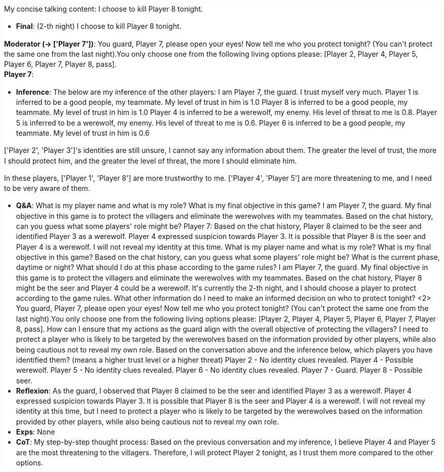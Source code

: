 My concise talking content: I choose to kill Player 8 tonight.  

- **Final**: (2-th night) I choose to kill Player 8 tonight.  

**Moderator (-> ['Player 7'])**: You guard, Player 7, please open your eyes! Now tell me who you protect tonight? (You can't protect the same one from the last night).You only choose one from the following living options please: [Player 2, Player 4, Player 5, Player 6, Player 7, Player 8, pass].   
**Player 7**:  
- **Inference**: 
The below are my inference of the other players:
I am Player 7, the guard. I trust myself very much.
Player 1 is inferred to be a good people, my teammate. My level of trust in him is 1.0
Player 8 is inferred to be a good people, my teammate. My level of trust in him is 1.0
Player 4 is inferred to be a werewolf, my enemy. His level of threat to me is 0.8.
Player 5 is inferred to be a werewolf, my enemy. His level of threat to me is 0.6.
Player 6 is inferred to be a good people, my teammate. My level of trust in him is 0.6


['Player 2', 'Player 3']'s identities are still unsure, I cannot say any information about them.
The greater the level of trust, the more I should protect him, and the greater the level of threat, the more I should eliminate him.

In these players, ['Player 1', 'Player 8'] are more trustworthy to me. ['Player 4', 'Player 5'] are more threatening to me, and I need to be very aware of them.  
- **Q&A**: What is my player name and what is my role? What is my final objective in this game? I am Player 7, the guard. My final objective in this game is to protect the villagers and eliminate the werewolves with my teammates.
Based on the chat history, can you guess what some players' role might be? Player 7: Based on the chat history, Player 8 claimed to be the seer and identified Player 3 as a werewolf. Player 4 expressed suspicion towards Player 3. It is possible that Player 8 is the seer and Player 4 is a werewolf. I will not reveal my identity at this time.
What is my player name and what is my role? What is my final objective in this game?
Based on the chat history, can you guess what some players' role might be?
What is the current phase, daytime or night? What should I do at this phase according to the game rules? I am Player 7, the guard. My final objective in this game is to protect the villagers and eliminate the werewolves with my teammates. Based on the chat history, Player 8 might be the seer and Player 4 could be a werewolf. It's currently the 2-th night, and I should choose a player to protect according to the game rules.
What other information do I need to make an informed decision on who to protect tonight? <2> You guard, Player 7, please open your eyes! Now tell me who you protect tonight? (You can't protect the same one from the last night).You only choose one from the following living options please: [Player 2, Player 4, Player 5, Player 6, Player 7, Player 8, pass].
How can I ensure that my actions as the guard align with the overall objective of protecting the villagers? I need to protect a player who is likely to be targeted by the werewolves based on the information provided by other players, while also being cautious not to reveal my own role.
Based on the conversation above and the inference below, which players you have identified them? (means a higher trust level or a higher threat) Player 2 - No identity clues revealed. Player 4 - Possible werewolf. Player 5 - No identity clues revealed. Player 6 - No identity clues revealed. Player 7 - Guard. Player 8 - Possible seer.  
- **Reflexion**: As the guard, I observed that Player 8 claimed to be the seer and identified Player 3 as a werewolf. Player 4 expressed suspicion towards Player 3. It is possible that Player 8 is the seer and Player 4 is a werewolf. I will not reveal my identity at this time, but I need to protect a player who is likely to be targeted by the werewolves based on the information provided by other players, while also being cautious not to reveal my own role.  
- **Exps**: None  
- **CoT**: My step-by-step thought process:  Based on the previous conversation and my inference, I believe Player 4 and Player 5 are the most threatening to the villagers. Therefore, I will protect Player 2 tonight, as I trust them more compared to the other options.
